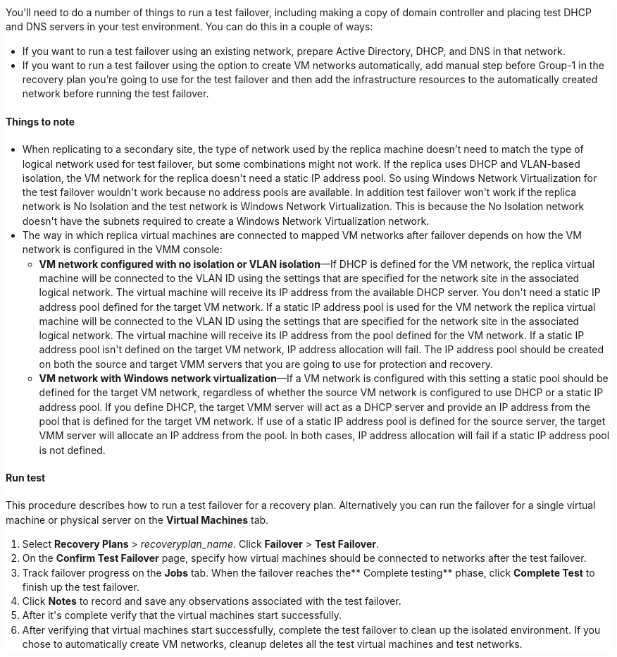 You’ll need to do a number of things to run a test failover, including making a copy of domain controller and placing test DHCP and DNS servers in your test environment. You can do this in a couple of ways:

- If you want to run a test failover using an existing network, prepare Active Directory, DHCP, and DNS in that network.
- If you want to run a test failover using the option to create VM networks automatically, add manual step before Group-1 in the recovery plan you’re going to use for the test failover and then add the infrastructure resources to the automatically created network before running the test failover.

#### Things to note

- When replicating to a secondary site, the type of network used by the replica machine doesn’t need to match the type of logical network used for test failover, but some combinations might not work. If the replica uses DHCP and VLAN-based isolation, the VM network for the replica doesn't need a static IP address pool. So using Windows Network Virtualization for the test failover wouldn't work because no address pools are available. In addition test failover won't work if the replica network is No Isolation and the test network is Windows Network Virtualization. This is because the No Isolation network doesn't have the subnets required to create a Windows Network Virtualization network.
- The way in which replica virtual machines are connected to mapped VM networks after failover depends on how the VM network is configured in the VMM console:
	- **VM network configured with no isolation or VLAN isolation**—If DHCP is defined for the VM network, the replica virtual machine will be connected to the VLAN ID using the settings that are specified for the network site in the associated logical network. The virtual machine will receive its IP address from the available DHCP server. You don't need a static IP address pool defined for the target VM network. If a static IP address pool is used for the VM network the replica virtual machine will be connected to the VLAN ID using the settings that are specified for the network site in the associated logical network. The virtual machine will receive its IP address from the pool defined for the VM network. If a static IP address pool isn't defined on the target VM network, IP address allocation will fail. The IP address pool should be created on both the source and target VMM servers that you are going to use for protection and recovery.
	- **VM network with Windows network virtualization**—If a VM network is configured with this setting a static pool should be defined for the target VM network, regardless of whether the source VM network is configured to use DHCP or a static IP address pool. If you define DHCP, the target VMM server will act as a DHCP server and provide an IP address from the pool that is defined for the target VM network. If use of a static IP address pool is defined for the source server, the target VMM server will allocate an IP address from the pool. In both cases, IP address allocation will fail if a static IP address pool is not defined.

#### Run test

This procedure describes how to run a test failover for a recovery plan. Alternatively you can run the failover for a single virtual machine or physical server on the **Virtual Machines** tab.

1. Select **Recovery Plans** > *recoveryplan_name*. Click **Failover** > **Test Failover**.
2. On the **Confirm Test Failover** page, specify how virtual machines should be connected to networks after the test failover.
3. Track failover progress on the **Jobs** tab. When the failover reaches the** Complete testing** phase, click **Complete Test** to finish up the test failover.
4. Click **Notes** to record and save any observations associated with the test failover.
4. After it's complete verify that the virtual machines start successfully.
5. After verifying that virtual machines start successfully, complete the test failover to clean up the isolated environment. If you chose to automatically create VM networks, cleanup deletes all the test virtual machines and test networks.
